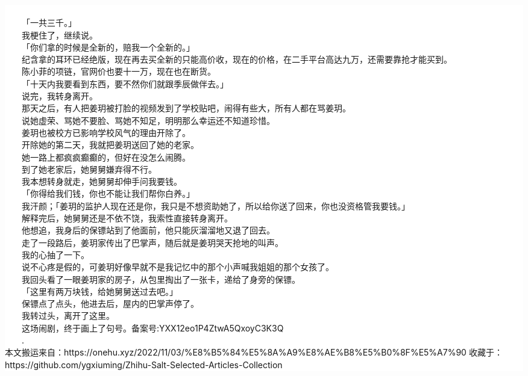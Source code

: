 <br>   
&emsp;&emsp;「一共三千。」  
<br>   
&emsp;&emsp;我梗住了，继续说。  
<br>   
&emsp;&emsp;「你们拿的时候是全新的，赔我一个全新的。」  
<br>   
&emsp;&emsp;纪含拿的耳环已经绝版，现在再去买全新的只能高价收，现在的价格，在二手平台高达九万，还需要靠抢才能买到。  
<br>   
&emsp;&emsp;陈小菲的项链，官网价也要十一万，现在也在断货。  
<br>   
&emsp;&emsp;「十天内我要看到东西，要不然你们就跟季辰做伴去。」  
<br>   
&emsp;&emsp;说完，我转身离开。  
<br>   
&emsp;&emsp;那天之后，有人把姜玥被打脸的视频发到了学校贴吧，闹得有些大，所有人都在骂姜玥。  
<br>   
&emsp;&emsp;说她虚荣、骂她不要脸、骂她不知足，明明那么幸运还不知道珍惜。  
<br>   
&emsp;&emsp;姜玥也被校方已影响学校风气的理由开除了。  
<br>   
&emsp;&emsp;开除她的第二天，我就把姜玥送回了她的老家。  
<br>   
&emsp;&emsp;她一路上都疯疯癫癫的，但好在没怎么闹腾。  
<br>   
&emsp;&emsp;到了她老家后，她舅舅嫌弃得不行。  
<br>   
&emsp;&emsp;我本想转身就走，她舅舅却伸手问我要钱。  
<br>   
&emsp;&emsp;「你得给我们钱，你也不能让我们帮你白养。」  
<br>   
&emsp;&emsp;我汗颜；「姜玥的监护人现在还是你，我只是不想资助她了，所以给你送了回来，你也没资格管我要钱。」  
<br>   
&emsp;&emsp;解释完后，她舅舅还是不依不饶，我索性直接转身离开。  
<br>   
&emsp;&emsp;他想追，我身后的保镖站到了他面前，他只能灰溜溜地又退了回去。  
<br>   
&emsp;&emsp;走了一段路后，姜玥家传出了巴掌声，随后就是姜玥哭天抢地的叫声。  
<br>   
&emsp;&emsp;我的心抽了一下。  
<br>   
&emsp;&emsp;说不心疼是假的，可姜玥好像早就不是我记忆中的那个小声喊我姐姐的那个女孩了。  
<br>   
&emsp;&emsp;我回头看了一眼姜玥家的房子，从包里掏出了一张卡，递给了身旁的保镖。  
<br>   
&emsp;&emsp;「这里有两万块钱，给她舅舅送过去吧。」  
<br>   
&emsp;&emsp;保镖点了点头，他进去后，屋内的巴掌声停了。  
<br>   
&emsp;&emsp;我转过头，离开了这里。  
<br>   
&emsp;&emsp;这场闹剧，终于画上了句号。备案号:YXX12eo1P4ZtwA5QxoyC3K3Q  
<br>   
&emsp;&emsp;.  
<br>   
本文搬运来自：https://onehu.xyz/2022/11/03/%E8%B5%84%E5%8A%A9%E8%AE%B8%E5%B0%8F%E5%A7%90  
收藏于：https://github.com/ygxiuming/Zhihu-Salt-Selected-Articles-Collection